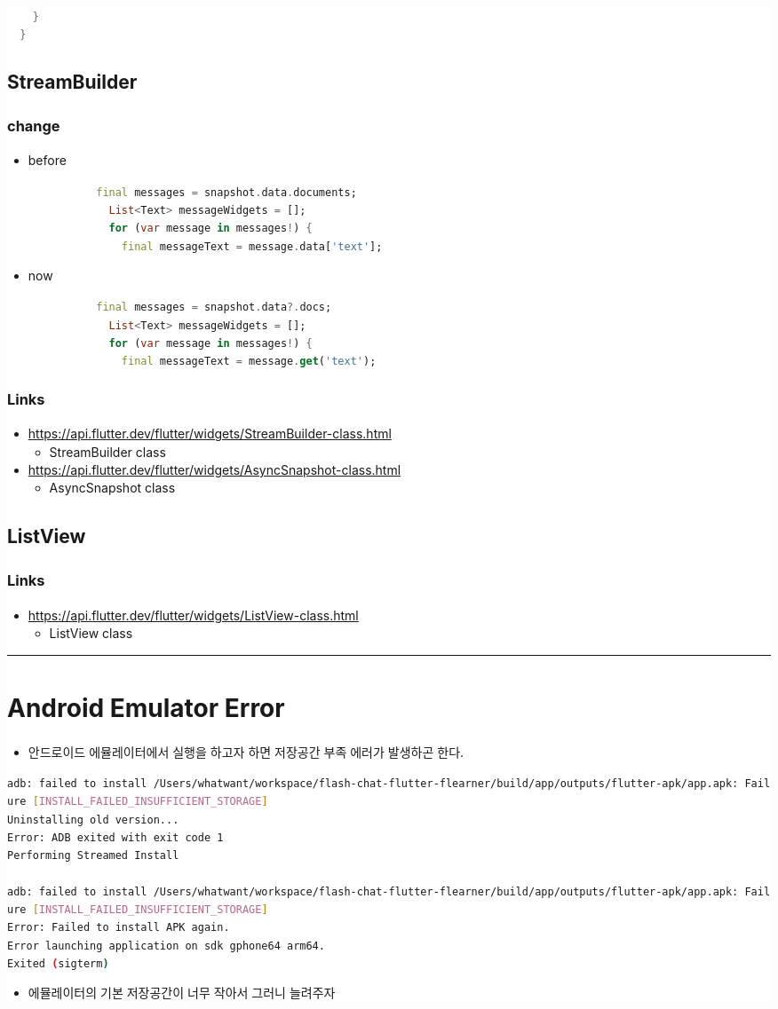 ```dart
    }
  }
```


## StreamBuilder

### change
- before
```dart
              final messages = snapshot.data.documents;
                List<Text> messageWidgets = [];
                for (var message in messages!) {
                  final messageText = message.data['text'];
```
- now
```dart
              final messages = snapshot.data?.docs;
                List<Text> messageWidgets = [];
                for (var message in messages!) {
                  final messageText = message.get('text');
```


### Links
- https://api.flutter.dev/flutter/widgets/StreamBuilder-class.html
  - StreamBuilder class
- https://api.flutter.dev/flutter/widgets/AsyncSnapshot-class.html
  - AsyncSnapshot class



## ListView


### Links
- https://api.flutter.dev/flutter/widgets/ListView-class.html
  - ListView class













---
# Android Emulator Error
- 안드로이드 에뮬레이터에서 실행을 하고자 하면 저장공간 부족 에러가 발생하곤 한다.
```sh
adb: failed to install /Users/whatwant/workspace/flash-chat-flutter-flearner/build/app/outputs/flutter-apk/app.apk: Failure [INSTALL_FAILED_INSUFFICIENT_STORAGE]
Uninstalling old version...
Error: ADB exited with exit code 1
Performing Streamed Install

adb: failed to install /Users/whatwant/workspace/flash-chat-flutter-flearner/build/app/outputs/flutter-apk/app.apk: Failure [INSTALL_FAILED_INSUFFICIENT_STORAGE]
Error: Failed to install APK again.
Error launching application on sdk gphone64 arm64.
Exited (sigterm)
```
- 에뮬레이터의 기본 저장공간이 너무 작아서 그러니 늘려주자
```sh
```